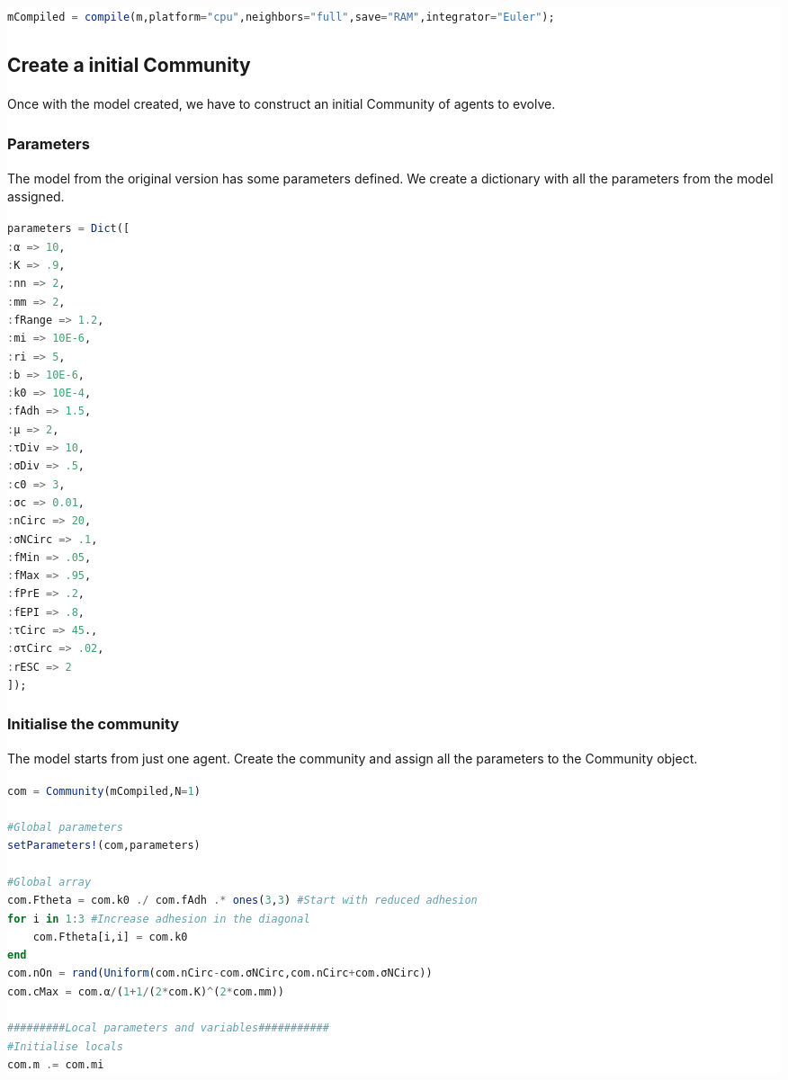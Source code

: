 
```julia
mCompiled = compile(m,platform="cpu",neighbors="full",save="RAM",integrator="Euler");
```

## Create a initial Community

Once with the model created, we have to construct an initial Community of agents to evolve.

### Parameters

The model from the original version has some parameters defined. We create a dictionary with all the parameters from the model assigned.


```julia
parameters = Dict([
:α => 10,
:K => .9,
:nn => 2,
:mm => 2,
:fRange => 1.2,
:mi => 10E-6,
:ri => 5,
:b => 10E-6,
:k0 => 10E-4,
:fAdh => 1.5,
:μ => 2,
:τDiv => 10,
:σDiv => .5,
:c0 => 3,
:σc => 0.01,
:nCirc => 20,
:σNCirc => .1,
:fMin => .05,
:fMax => .95,
:fPrE => .2,
:fEPI => .8,
:τCirc => 45.,
:στCirc => .02,
:rESC => 2
]);
```

### Initialise the community

The model starts from just one agent. Create the community and assign all the parameters to the Community object.


```julia
com = Community(mCompiled,N=1)

#Global parameters
setParameters!(com,parameters)

#Global array
com.Ftheta = com.k0 ./ com.fAdh .* ones(3,3) #Start with reduced adhesion
for i in 1:3 #Increase adhesion in the diagonal
    com.Ftheta[i,i] = com.k0
end
com.nOn = rand(Uniform(com.nCirc-com.σNCirc,com.nCirc+com.σNCirc))
com.cMax = com.α/(1+1/(2*com.K)^(2*com.mm))

#########Local parameters and variables###########
#Initialise locals
com.m .= com.mi
```